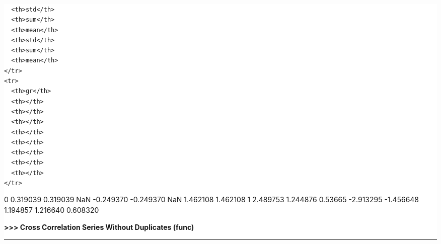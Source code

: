       <th>std</th>
      <th>sum</th>
      <th>mean</th>
      <th>std</th>
      <th>sum</th>
      <th>mean</th>
    </tr>
    <tr>
      <th>gr</th>
      <th></th>
      <th></th>
      <th></th>
      <th></th>
      <th></th>
      <th></th>
      <th></th>
      <th></th>
    </tr>
  </thead>
  <tbody>
    <tr>
      <th>0</th>
      <td>0.319039</td>
      <td>0.319039</td>
      <td>NaN</td>
      <td>-0.249370</td>
      <td>-0.249370</td>
      <td>NaN</td>
      <td>1.462108</td>
      <td>1.462108</td>
    </tr>
    <tr>
      <th>1</th>
      <td>2.489753</td>
      <td>1.244876</td>
      <td>0.53665</td>
      <td>-2.913295</td>
      <td>-1.456648</td>
      <td>1.194857</td>
      <td>1.216640</td>
      <td>0.608320</td>
    </tr>
  </tbody>
</table>
</div>



**>>> Cross Correlation Series Without Duplicates (func)**





---

